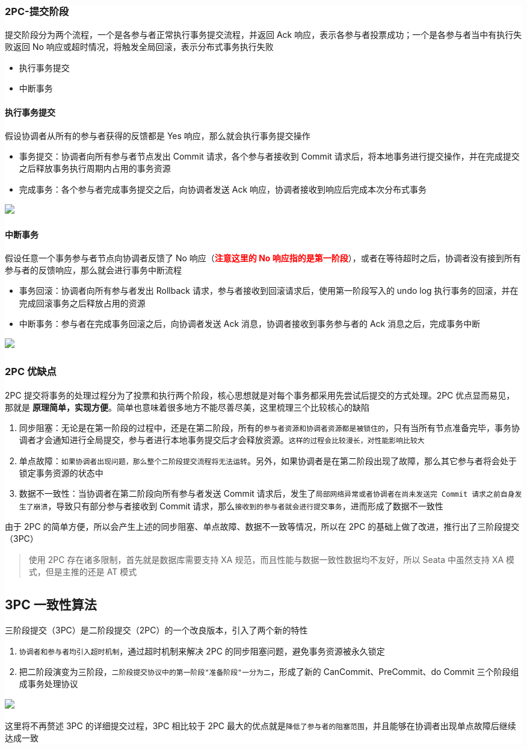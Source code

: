 ### 2PC-提交阶段

提交阶段分为两个流程，一个是各参与者正常执行事务提交流程，并返回 Ack 响应，表示各参与者投票成功；一个是各参与者当中有执行失败返回 No 响应或超时情况，将触发全局回滚，表示分布式事务执行失败

- 执行事务提交

- 中断事务

#### 执行事务提交

假设协调者从所有的参与者获得的反馈都是 Yes 响应，那么就会执行事务提交操作

- 事务提交：协调者向所有参与者节点发出 Commit 请求，各个参与者接收到 Commit 请求后，将本地事务进行提交操作，并在完成提交之后释放事务执行周期内占用的事务资源

- 完成事务：各个参与者完成事务提交之后，向协调者发送 Ack 响应，协调者接收到响应后完成本次分布式事务


![](https://images-machen.oss-cn-beijing.aliyuncs.com/image-20210306164157428.png)

#### 中断事务

假设任意一个事务参与者节点向协调者反馈了 No 响应（**<font color="#FF0000">注意这里的 No 响应指的是第一阶段</font>**），或者在等待超时之后，协调者没有接到所有参与者的反馈响应，那么就会进行事务中断流程

- 事务回滚：协调者向所有参与者发出 Rollback 请求，参与者接收到回滚请求后，使用第一阶段写入的 undo log 执行事务的回滚，并在完成回滚事务之后释放占用的资源

- 中断事务：参与者在完成事务回滚之后，向协调者发送 Ack 消息，协调者接收到事务参与者的 Ack 消息之后，完成事务中断

![](https://images-machen.oss-cn-beijing.aliyuncs.com/image-20210306164501746.png)

### 2PC 优缺点

2PC 提交将事务的处理过程分为了投票和执行两个阶段，核心思想就是对每个事务都采用先尝试后提交的方式处理。2PC 优点显而易见，那就是 **原理简单，实现方便**。简单也意味着很多地方不能尽善尽美，这里梳理三个比较核心的缺陷

1. 同步阻塞：无论是在第一阶段的过程中，还是在第二阶段，所有的`参与者资源和协调者资源都是被锁住的`，只有当所有节点准备完毕，事务协调者才会通知进行全局提交，参与者进行本地事务提交后才会释放资源。`这样的过程会比较漫长，对性能影响比较大`

2. 单点故障：`如果协调者出现问题，那么整个二阶段提交流程将无法运转`。另外，如果协调者是在第二阶段出现了故障，那么其它参与者将会处于锁定事务资源的状态中

3. 数据不一致性：当协调者在第二阶段向所有参与者发送 Commit 请求后，发生了`局部网络异常或者协调者在尚未发送完 Commit 请求之前自身发生了崩溃`，导致只有部分参与者接收到 Commit 请求，那么`接收到的参与者就会进行提交事务`，进而形成了数据不一致性

由于 2PC 的简单方便，所以会产生上述的同步阻塞、单点故障、数据不一致等情况，所以在 2PC 的基础上做了改进，推行出了三阶段提交（3PC）

> 使用 2PC 存在诸多限制，首先就是数据库需要支持 XA 规范，而且性能与数据一致性数据均不友好，所以 Seata 中虽然支持 XA 模式，但是主推的还是 AT 模式

## 3PC 一致性算法

三阶段提交（3PC）是二阶段提交（2PC）的一个改良版本，引入了两个新的特性

1. `协调者和参与者均引入超时机制`，通过超时机制来解决 2PC 的同步阻塞问题，避免事务资源被永久锁定

2. 把二阶段演变为三阶段，`二阶段提交协议中的第一阶段"准备阶段"一分为二`，形成了新的 CanCommit、PreCommit、do Commit 三个阶段组成事务处理协议

![](https://images-machen.oss-cn-beijing.aliyuncs.com/image-20210306182315718.png)

这里将不再赘述 3PC 的详细提交过程，3PC 相比较于 2PC 最大的优点就是`降低了参与者的阻塞范围`，并且能够在协调者出现单点故障后继续达成一致
